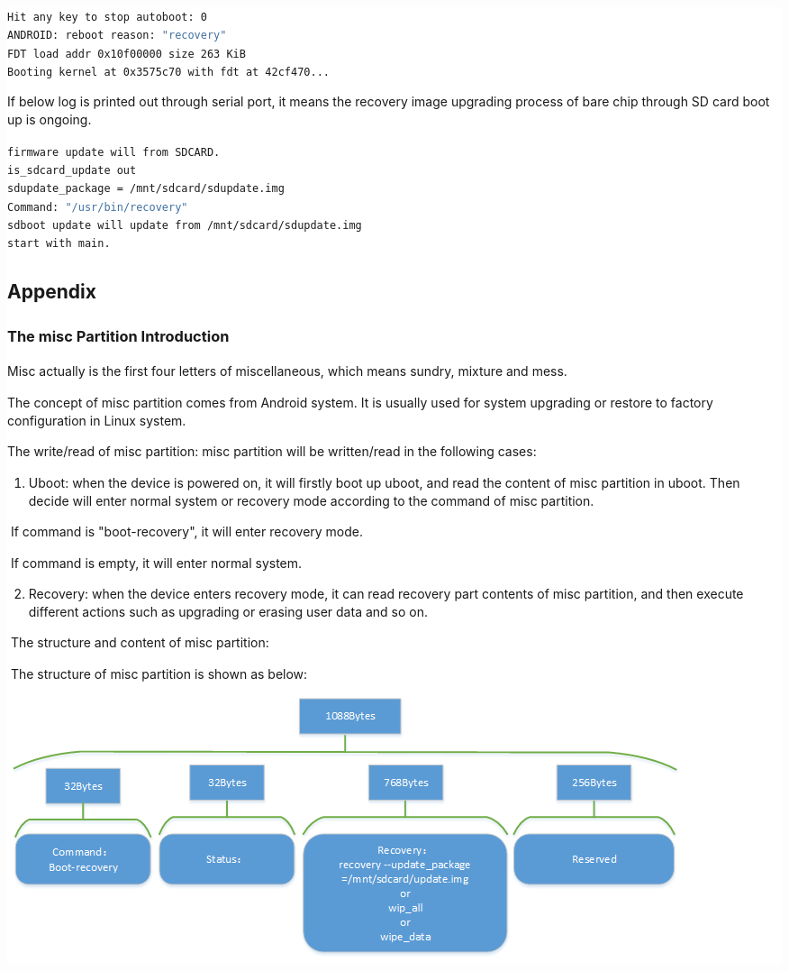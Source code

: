 ```bash
Hit any key to stop autoboot: 0
ANDROID: reboot reason: "recovery"
FDT load addr 0x10f00000 size 263 KiB
Booting kernel at 0x3575c70 with fdt at 42cf470...
```

If below log is printed out through serial port, it means the recovery image upgrading process of bare chip through SD card boot up is ongoing.

```bash
firmware update will from SDCARD.
is_sdcard_update out
sdupdate_package = /mnt/sdcard/sdupdate.img
Command: "/usr/bin/recovery"
sdboot update will update from /mnt/sdcard/sdupdate.img
start with main.
```

## Appendix

### The misc Partition Introduction

Misc actually is the first four letters of miscellaneous, which means sundry, mixture and mess.

The concept of misc partition comes from Android system. It is usually used for system upgrading or restore to factory configuration in Linux system.

The write/read of misc partition: misc partition will be written/read in the following cases:

1. Uboot: when the device is powered on, it will firstly boot up uboot, and read the content of misc partition in uboot. Then decide will enter normal system or recovery mode according to the command of misc partition.

​       If command is "boot-recovery", it will enter recovery mode.

​       If command is empty, it will enter normal system.

2. Recovery: when the device enters recovery mode, it can read recovery part contents of misc partition, and then execute different actions such as upgrading or erasing user data and so on.

​       The structure and content of misc partition:

​       The structure of misc partition is shown as below:

![misc structure](resource/recovery-misc.png "misc structure")
